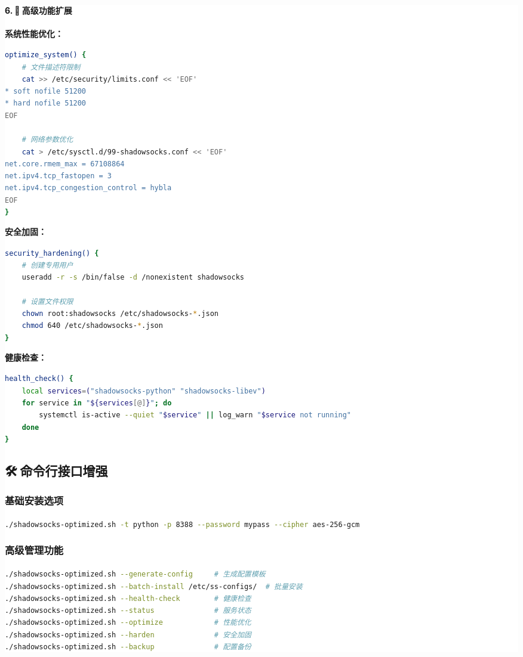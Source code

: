 #### 6. 🚀 **高级功能扩展**

**系统性能优化：**
```bash
optimize_system() {
    # 文件描述符限制
    cat >> /etc/security/limits.conf << 'EOF'
* soft nofile 51200
* hard nofile 51200
EOF

    # 网络参数优化
    cat > /etc/sysctl.d/99-shadowsocks.conf << 'EOF'
net.core.rmem_max = 67108864
net.ipv4.tcp_fastopen = 3
net.ipv4.tcp_congestion_control = hybla
EOF
}
```

**安全加固：**
```bash
security_hardening() {
    # 创建专用用户
    useradd -r -s /bin/false -d /nonexistent shadowsocks

    # 设置文件权限
    chown root:shadowsocks /etc/shadowsocks-*.json
    chmod 640 /etc/shadowsocks-*.json
}
```

**健康检查：**
```bash
health_check() {
    local services=("shadowsocks-python" "shadowsocks-libev")
    for service in "${services[@]}"; do
        systemctl is-active --quiet "$service" || log_warn "$service not running"
    done
}
```

## 🛠️ **命令行接口增强**

### 基础安装选项
```bash
./shadowsocks-optimized.sh -t python -p 8388 --password mypass --cipher aes-256-gcm
```

### 高级管理功能
```bash
./shadowsocks-optimized.sh --generate-config     # 生成配置模板
./shadowsocks-optimized.sh --batch-install /etc/ss-configs/  # 批量安装
./shadowsocks-optimized.sh --health-check        # 健康检查
./shadowsocks-optimized.sh --status              # 服务状态
./shadowsocks-optimized.sh --optimize            # 性能优化
./shadowsocks-optimized.sh --harden              # 安全加固
./shadowsocks-optimized.sh --backup              # 配置备份
```

